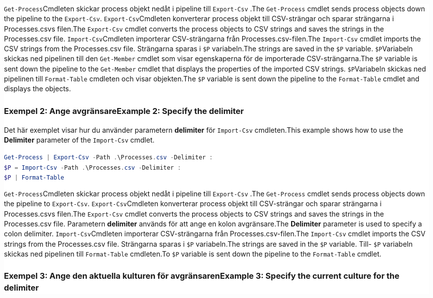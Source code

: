 <span data-ttu-id="7216f-122">`Get-Process`Cmdleten skickar process objekt nedåt i pipeline till `Export-Csv` .</span><span class="sxs-lookup"><span data-stu-id="7216f-122">The `Get-Process` cmdlet sends process objects down the pipeline to the `Export-Csv`.</span></span> <span data-ttu-id="7216f-123">`Export-Csv`Cmdleten konverterar process objekt till CSV-strängar och sparar strängarna i Processes.csvs filen.</span><span class="sxs-lookup"><span data-stu-id="7216f-123">The `Export-Csv` cmdlet converts the process objects to CSV strings and saves the strings in the Processes.csv file.</span></span> <span data-ttu-id="7216f-124">`Import-Csv`Cmdleten importerar CSV-strängarna från Processes.csv-filen.</span><span class="sxs-lookup"><span data-stu-id="7216f-124">The `Import-Csv` cmdlet imports the CSV strings from the Processes.csv file.</span></span>
<span data-ttu-id="7216f-125">Strängarna sparas i `$P` variabeln.</span><span class="sxs-lookup"><span data-stu-id="7216f-125">The strings are saved in the `$P` variable.</span></span> <span data-ttu-id="7216f-126">`$P`Variabeln skickas ned pipelinen till den `Get-Member` cmdlet som visar egenskaperna för de importerade CSV-strängarna.</span><span class="sxs-lookup"><span data-stu-id="7216f-126">The `$P` variable is sent down the pipeline to the `Get-Member` cmdlet that displays the properties of the imported CSV strings.</span></span> <span data-ttu-id="7216f-127">`$P`Variabeln skickas ned pipelinen till `Format-Table` cmdleten och visar objekten.</span><span class="sxs-lookup"><span data-stu-id="7216f-127">The `$P` variable is sent down the pipeline to the `Format-Table` cmdlet and displays the objects.</span></span>

### <span data-ttu-id="7216f-128">Exempel 2: Ange avgränsare</span><span class="sxs-lookup"><span data-stu-id="7216f-128">Example 2: Specify the delimiter</span></span>

<span data-ttu-id="7216f-129">Det här exemplet visar hur du använder parametern **delimiter** för `Import-Csv` cmdleten.</span><span class="sxs-lookup"><span data-stu-id="7216f-129">This example shows how to use the **Delimiter** parameter of the `Import-Csv` cmdlet.</span></span>

```powershell
Get-Process | Export-Csv -Path .\Processes.csv -Delimiter :
$P = Import-Csv -Path .\Processes.csv -Delimiter :
$P | Format-Table
```

<span data-ttu-id="7216f-130">`Get-Process`Cmdleten skickar process objekt nedåt i pipeline till `Export-Csv` .</span><span class="sxs-lookup"><span data-stu-id="7216f-130">The `Get-Process` cmdlet sends process objects down the pipeline to `Export-Csv`.</span></span> <span data-ttu-id="7216f-131">`Export-Csv`Cmdleten konverterar process objekt till CSV-strängar och sparar strängarna i Processes.csvs filen.</span><span class="sxs-lookup"><span data-stu-id="7216f-131">The `Export-Csv` cmdlet converts the process objects to CSV strings and saves the strings in the Processes.csv file.</span></span>
<span data-ttu-id="7216f-132">Parametern **delimiter** används för att ange en kolon avgränsare.</span><span class="sxs-lookup"><span data-stu-id="7216f-132">The **Delimiter** parameter is used to specify a colon delimiter.</span></span> <span data-ttu-id="7216f-133">`Import-Csv`Cmdleten importerar CSV-strängarna från Processes.csv-filen.</span><span class="sxs-lookup"><span data-stu-id="7216f-133">The `Import-Csv` cmdlet imports the CSV strings from the Processes.csv file.</span></span> <span data-ttu-id="7216f-134">Strängarna sparas i `$P` variabeln.</span><span class="sxs-lookup"><span data-stu-id="7216f-134">The strings are saved in the `$P` variable.</span></span> <span data-ttu-id="7216f-135">Till- `$P` variabeln skickas ned pipelinen till `Format-Table` cmdleten.</span><span class="sxs-lookup"><span data-stu-id="7216f-135">To `$P` variable is sent down the pipeline to the `Format-Table` cmdlet.</span></span>

### <span data-ttu-id="7216f-136">Exempel 3: Ange den aktuella kulturen för avgränsaren</span><span class="sxs-lookup"><span data-stu-id="7216f-136">Example 3: Specify the current culture for the delimiter</span></span>

